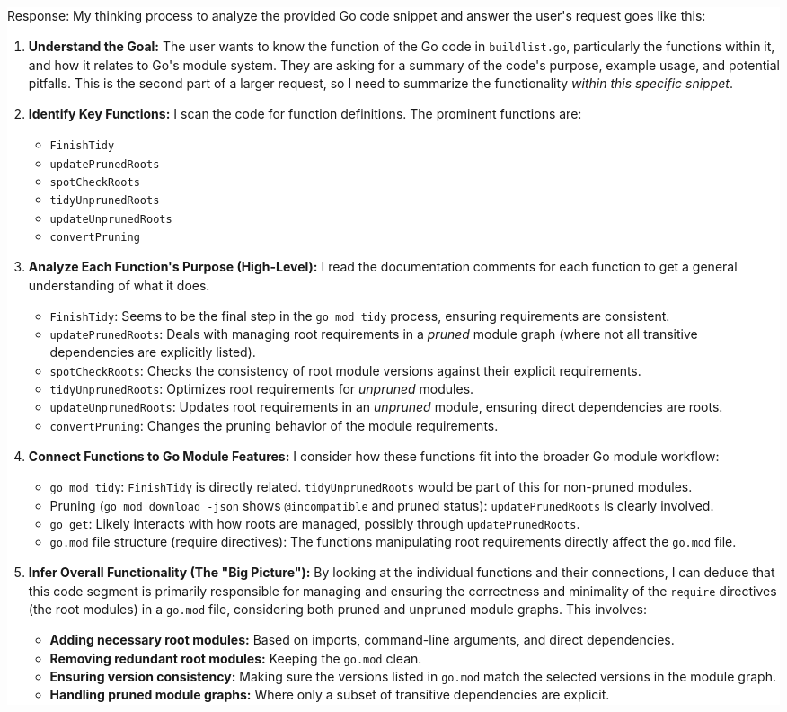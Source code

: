 Response:
My thinking process to analyze the provided Go code snippet and answer the user's request goes like this:

1. **Understand the Goal:** The user wants to know the function of the Go code in `buildlist.go`, particularly the functions within it, and how it relates to Go's module system. They are asking for a summary of the code's purpose, example usage, and potential pitfalls. This is the second part of a larger request, so I need to summarize the functionality *within this specific snippet*.

2. **Identify Key Functions:** I scan the code for function definitions. The prominent functions are:
    * `FinishTidy`
    * `updatePrunedRoots`
    * `spotCheckRoots`
    * `tidyUnprunedRoots`
    * `updateUnprunedRoots`
    * `convertPruning`

3. **Analyze Each Function's Purpose (High-Level):**  I read the documentation comments for each function to get a general understanding of what it does.

    * `FinishTidy`: Seems to be the final step in the `go mod tidy` process, ensuring requirements are consistent.
    * `updatePrunedRoots`: Deals with managing root requirements in a *pruned* module graph (where not all transitive dependencies are explicitly listed).
    * `spotCheckRoots`: Checks the consistency of root module versions against their explicit requirements.
    * `tidyUnprunedRoots`:  Optimizes root requirements for *unpruned* modules.
    * `updateUnprunedRoots`: Updates root requirements in an *unpruned* module, ensuring direct dependencies are roots.
    * `convertPruning`: Changes the pruning behavior of the module requirements.

4. **Connect Functions to Go Module Features:** I consider how these functions fit into the broader Go module workflow:

    * `go mod tidy`:  `FinishTidy` is directly related. `tidyUnprunedRoots` would be part of this for non-pruned modules.
    * Pruning (`go mod download -json` shows `@incompatible` and pruned status): `updatePrunedRoots` is clearly involved.
    * `go get`: Likely interacts with how roots are managed, possibly through `updatePrunedRoots`.
    * `go.mod` file structure (require directives): The functions manipulating root requirements directly affect the `go.mod` file.

5. **Infer Overall Functionality (The "Big Picture"):** By looking at the individual functions and their connections, I can deduce that this code segment is primarily responsible for managing and ensuring the correctness and minimality of the `require` directives (the root modules) in a `go.mod` file, considering both pruned and unpruned module graphs. This involves:

    * **Adding necessary root modules:**  Based on imports, command-line arguments, and direct dependencies.
    * **Removing redundant root modules:** Keeping the `go.mod` clean.
    * **Ensuring version consistency:**  Making sure the versions listed in `go.mod` match the selected versions in the module graph.
    * **Handling pruned module graphs:**  Where only a subset of transitive dependencies are explicit.

